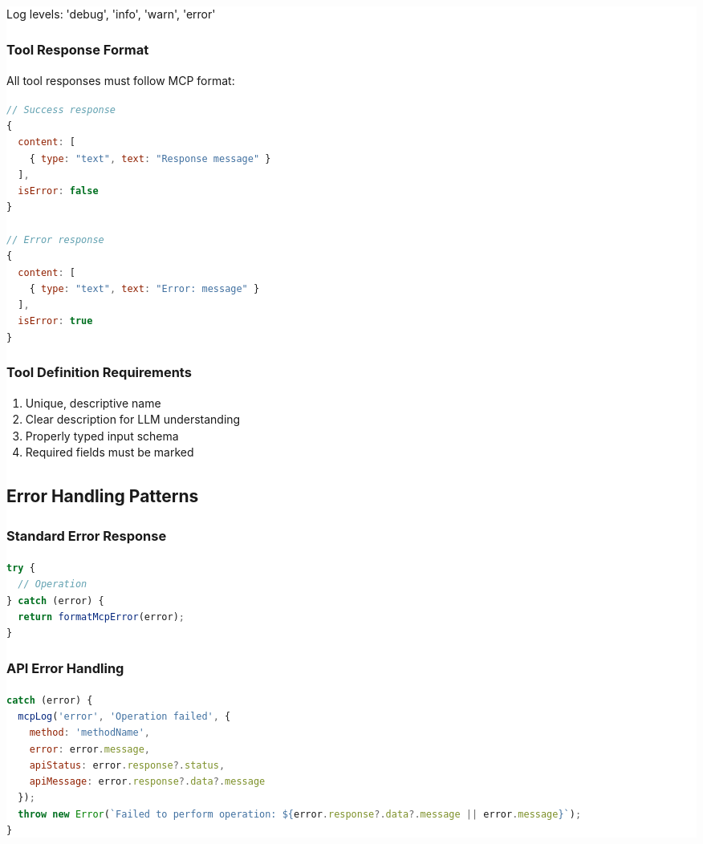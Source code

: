Log levels: 'debug', 'info', 'warn', 'error'

### Tool Response Format
All tool responses must follow MCP format:

```javascript
// Success response
{
  content: [
    { type: "text", text: "Response message" }
  ],
  isError: false
}

// Error response
{
  content: [
    { type: "text", text: "Error: message" }
  ],
  isError: true
}
```

### Tool Definition Requirements
1. Unique, descriptive name
2. Clear description for LLM understanding
3. Properly typed input schema
4. Required fields must be marked

## Error Handling Patterns

### Standard Error Response
```javascript
try {
  // Operation
} catch (error) {
  return formatMcpError(error);
}
```

### API Error Handling
```javascript
catch (error) {
  mcpLog('error', 'Operation failed', {
    method: 'methodName',
    error: error.message,
    apiStatus: error.response?.status,
    apiMessage: error.response?.data?.message
  });
  throw new Error(`Failed to perform operation: ${error.response?.data?.message || error.message}`);
}
```
